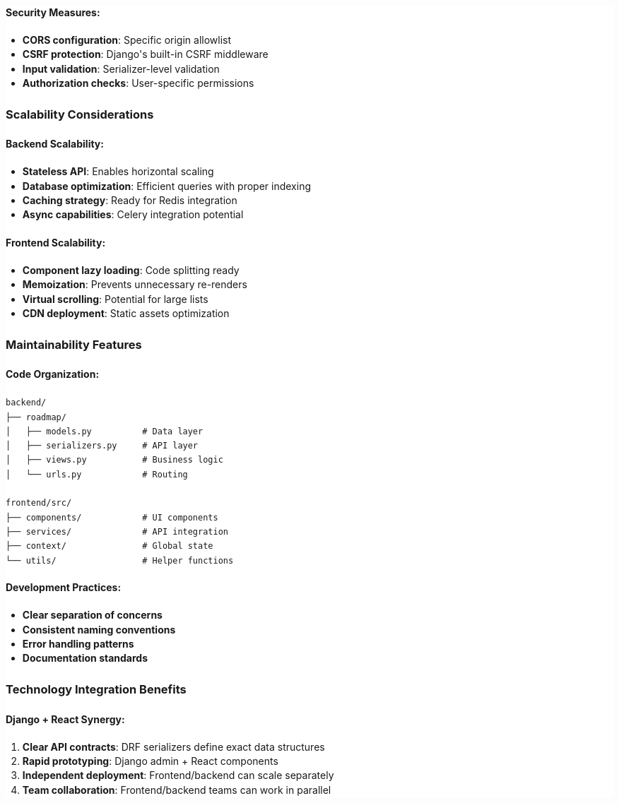 #### **Security Measures**:
- **CORS configuration**: Specific origin allowlist
- **CSRF protection**: Django's built-in CSRF middleware
- **Input validation**: Serializer-level validation
- **Authorization checks**: User-specific permissions

### **Scalability Considerations**

#### **Backend Scalability**:
- **Stateless API**: Enables horizontal scaling
- **Database optimization**: Efficient queries with proper indexing
- **Caching strategy**: Ready for Redis integration
- **Async capabilities**: Celery integration potential

#### **Frontend Scalability**:
- **Component lazy loading**: Code splitting ready
- **Memoization**: Prevents unnecessary re-renders
- **Virtual scrolling**: Potential for large lists
- **CDN deployment**: Static assets optimization

### **Maintainability Features**

#### **Code Organization**:
```
backend/
├── roadmap/
│   ├── models.py          # Data layer
│   ├── serializers.py     # API layer
│   ├── views.py           # Business logic
│   └── urls.py            # Routing

frontend/src/
├── components/            # UI components
├── services/              # API integration
├── context/               # Global state
└── utils/                 # Helper functions
```

#### **Development Practices**:
- **Clear separation of concerns**
- **Consistent naming conventions**
- **Error handling patterns**
- **Documentation standards**

### **Technology Integration Benefits**

#### **Django + React Synergy**:
1. **Clear API contracts**: DRF serializers define exact data structures
2. **Rapid prototyping**: Django admin + React components
3. **Independent deployment**: Frontend/backend can scale separately
4. **Team collaboration**: Frontend/backend teams can work in parallel
